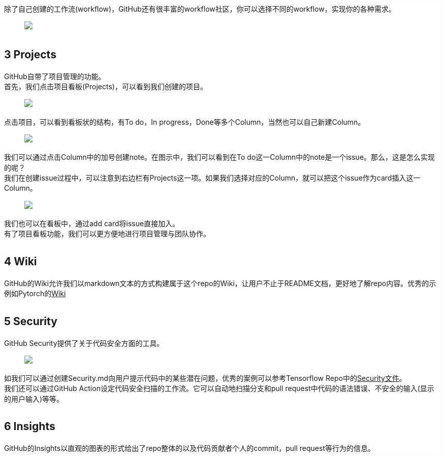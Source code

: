 除了自己创建的工作流(workflow)，GitHub还有很丰富的workflow社区，你可以选择不同的workflow，实现你的各种需求。

<figure>
  <img src="https://raw.githubusercontent.com/BulletTech2021/Pics/main/img/github4.png" width="500" />
</figure>

## 3 Projects

GitHub自带了项目管理的功能。  
首先，我们点击项目看板(Projects)，可以看到我们创建的项目。

<figure>
  <img src="https://raw.githubusercontent.com/BulletTech2021/Pics/main/img/github1.png" width="500" />
</figure>

点击项目，可以看到看板状的结构，有To do，In progress，Done等多个Column，当然也可以自己新建Column。

<figure>
  <img src="https://raw.githubusercontent.com/BulletTech2021/Pics/main/img/github2.png" width="500" />
</figure>

我们可以通过点击Column中的加号创建note。在图示中，我们可以看到在To do这一Column中的note是一个issue。那么，这是怎么实现的呢？    
我们在创建issue过程中，可以注意到右边栏有Projects这一项。如果我们选择对应的Column，就可以把这个issue作为card插入这一Column。  

<figure>
  <img src="https://raw.githubusercontent.com/BulletTech2021/Pics/main/img/github3.png" width="500" />
</figure>

我们也可以在看板中，通过add card将issue直接加入。  
有了项目看板功能，我们可以更方便地进行项目管理与团队协作。

## 4 Wiki

GitHub的Wiki允许我们以markdown文本的方式构建属于这个repo的Wiki，让用户不止于README文档，更好地了解repo内容。优秀的示例如Pytorch的[Wiki](https://github.com/pytorch/pytorch/wiki)

## 5 Security

GitHub Security提供了关于代码安全方面的工具。  

<figure>
  <img src="https://raw.githubusercontent.com/BulletTech2021/Pics/main/img/github5.png" width="500" />
</figure>

如我们可以通过创建Security.md向用户提示代码中的某些潜在问题，优秀的案例可以参考Tensorflow Repo中的[Security文件](https://github.com/tensorflow/tensorflow/blob/master/SECURITY.md)。  
我们还可以通过GitHub Action设定代码安全扫描的工作流。它可以自动地扫描分支和pull request中代码的语法错误、不安全的输入(显示的用户输入)等等。  

## 6 Insights

GitHub的Insights以直观的图表的形式给出了repo整体的以及代码贡献者个人的commit，pull request等行为的信息。

